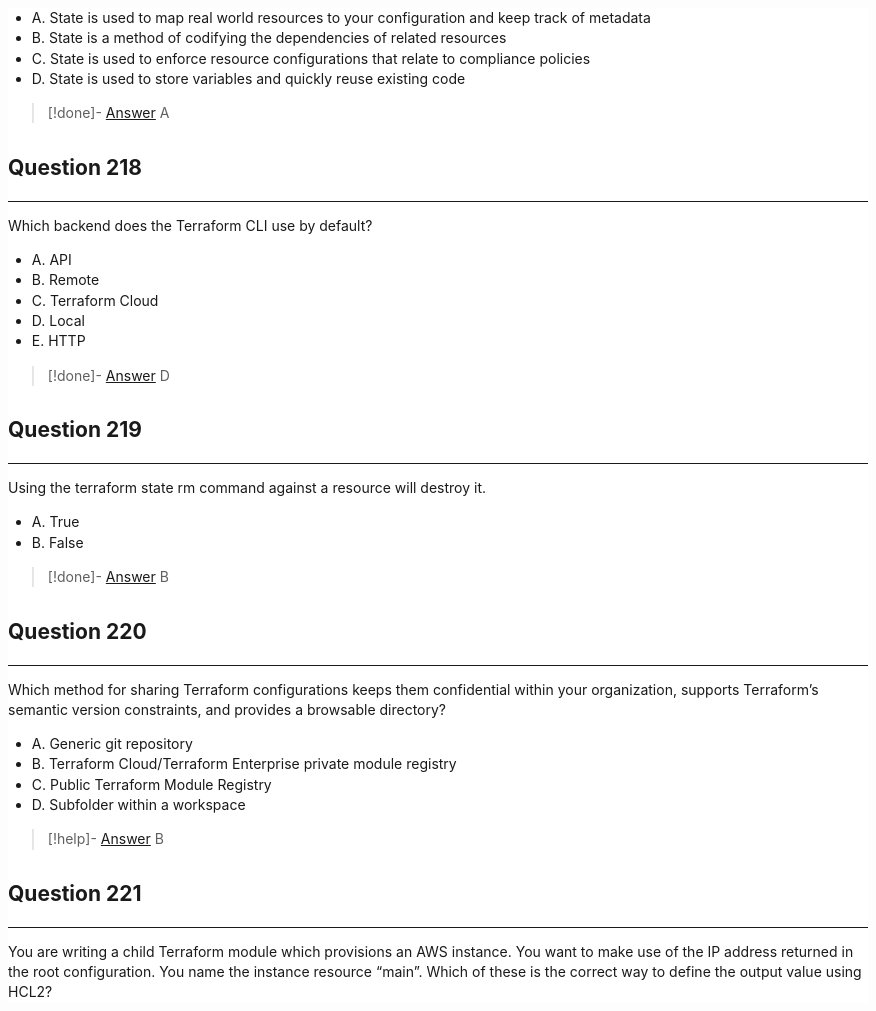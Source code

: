 - A. State is used to map real world resources to your configuration and keep track of metadata
- B. State is a method of codifying the dependencies of related resources
- C. State is used to enforce resource configurations that relate to compliance policies
- D. State is used to store variables and quickly reuse existing code

> [!done]- [Answer](https://www.examtopics.com/discussions/hashicorp/view/104149-exam-terraform-associate-topic-1-question-217-discussion/)
> A

## Question 218
---
Which backend does the Terraform CLI use by default?

- A. API
- B. Remote
- C. Terraform Cloud
- D. Local
- E. HTTP

> [!done]- [Answer](https://www.examtopics.com/discussions/hashicorp/view/104150-exam-terraform-associate-topic-1-question-218-discussion/)
> D

## Question 219
---
Using the terraform state rm command against a resource will destroy it.

- A. True
- B. False

> [!done]- [Answer](https://www.examtopics.com/discussions/hashicorp/view/104151-exam-terraform-associate-topic-1-question-219-discussion/)
> B

## Question 220
---
Which method for sharing Terraform configurations keeps them confidential within your organization, supports Terraform’s semantic version constraints, and provides a browsable directory?

- A. Generic git repository
- B. Terraform Cloud/Terraform Enterprise private module registry
- C. Public Terraform Module Registry
- D. Subfolder within a workspace

> [!help]- [Answer](https://www.examtopics.com/discussions/hashicorp/view/104152-exam-terraform-associate-topic-1-question-220-discussion/)
> B

## Question 221
---
You are writing a child Terraform module which provisions an AWS instance. You want to make use of the IP address returned in the root configuration. You name the instance resource “main”.
Which of these is the correct way to define the output value using HCL2?
